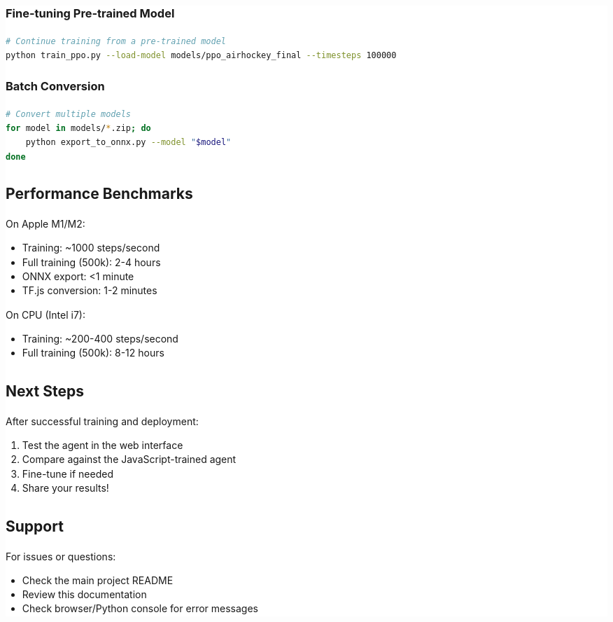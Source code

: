 ### Fine-tuning Pre-trained Model

```bash
# Continue training from a pre-trained model
python train_ppo.py --load-model models/ppo_airhockey_final --timesteps 100000
```

### Batch Conversion

```bash
# Convert multiple models
for model in models/*.zip; do
    python export_to_onnx.py --model "$model"
done
```

## Performance Benchmarks

On Apple M1/M2:
- Training: ~1000 steps/second
- Full training (500k): 2-4 hours
- ONNX export: <1 minute
- TF.js conversion: 1-2 minutes

On CPU (Intel i7):
- Training: ~200-400 steps/second
- Full training (500k): 8-12 hours

## Next Steps

After successful training and deployment:

1. Test the agent in the web interface
2. Compare against the JavaScript-trained agent
3. Fine-tune if needed
4. Share your results!

## Support

For issues or questions:
- Check the main project README
- Review this documentation
- Check browser/Python console for error messages
